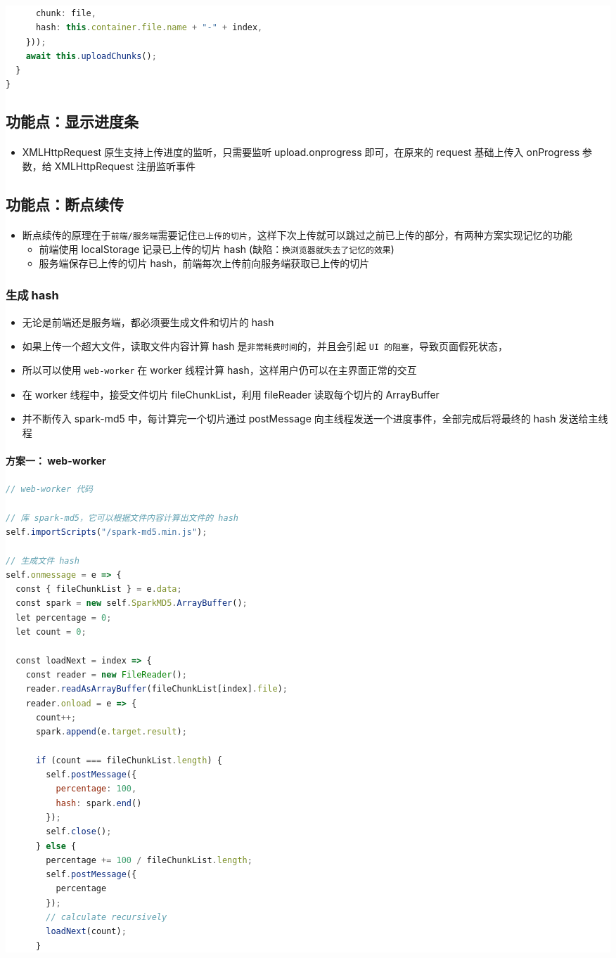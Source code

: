 ```js
      chunk: file,
      hash: this.container.file.name + "-" + index,
    }));
    await this.uploadChunks();
  }
}
```

## 功能点：显示进度条

- XMLHttpRequest 原生支持上传进度的监听，只需要监听 upload.onprogress 即可，在原来的 request 基础上传入 onProgress 参数，给 XMLHttpRequest 注册监听事件

## 功能点：断点续传

- 断点续传的原理在于`前端/服务端`需要记住`已上传的切片`，这样下次上传就可以跳过之前已上传的部分，有两种方案实现记忆的功能
  - 前端使用 localStorage 记录已上传的切片 hash (缺陷：`换浏览器就失去了记忆的效果`)
  - 服务端保存已上传的切片 hash，前端每次上传前向服务端获取已上传的切片

### 生成 hash

- 无论是前端还是服务端，都必须要生成文件和切片的 hash
- 如果上传一个超大文件，读取文件内容计算 hash 是`非常耗费时间`的，并且会引起 `UI 的阻塞`，导致页面假死状态，
- 所以可以使用 `web-worker` 在 worker 线程计算 hash，这样用户仍可以在主界面正常的交互

- 在 worker 线程中，接受文件切片 fileChunkList，利用 fileReader 读取每个切片的 ArrayBuffer
- 并不断传入 spark-md5 中，每计算完一个切片通过 postMessage 向主线程发送一个进度事件，全部完成后将最终的 hash 发送给主线程

#### 方案一： web-worker

```js
// web-worker 代码
​
// 库 spark-md5，它可以根据文件内容计算出文件的 hash
self.importScripts("/spark-md5.min.js");
​
// 生成文件 hash
self.onmessage = e => {
  const { fileChunkList } = e.data;
  const spark = new self.SparkMD5.ArrayBuffer();
  let percentage = 0;
  let count = 0;

  const loadNext = index => {
    const reader = new FileReader();
    reader.readAsArrayBuffer(fileChunkList[index].file);
    reader.onload = e => {
      count++;
      spark.append(e.target.result);

      if (count === fileChunkList.length) {
        self.postMessage({
          percentage: 100,
          hash: spark.end()
        });
        self.close();
      } else {
        percentage += 100 / fileChunkList.length;
        self.postMessage({
          percentage
        });
        // calculate recursively
        loadNext(count);
      }
```